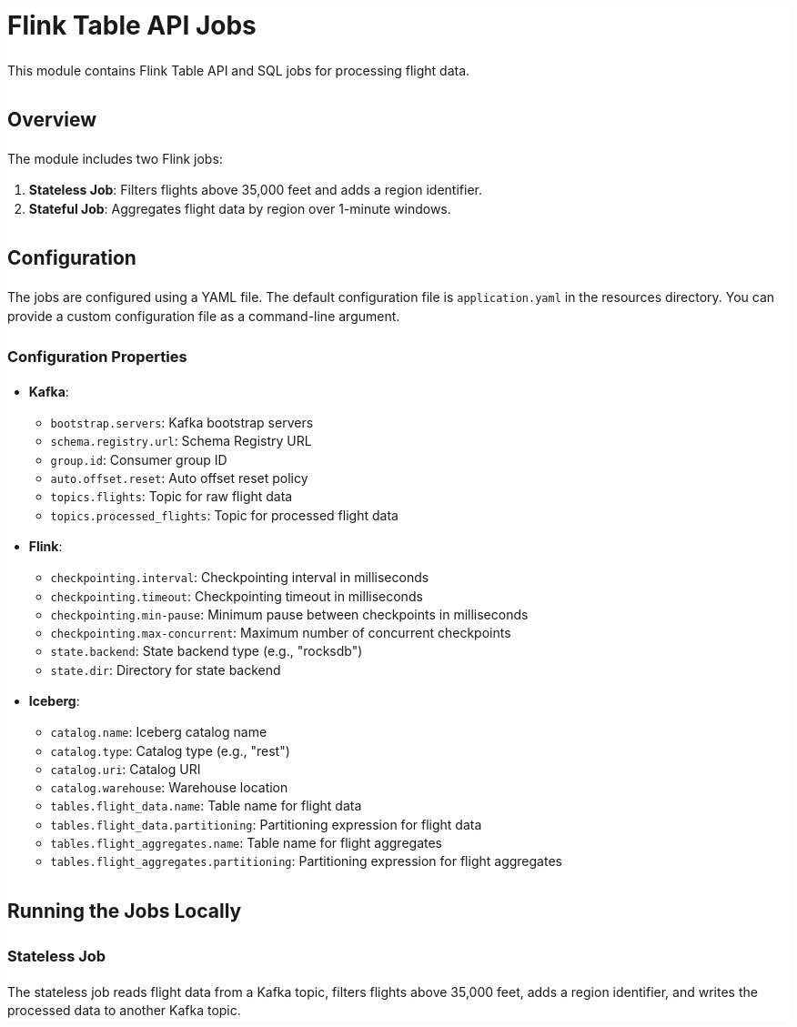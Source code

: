 # Flink Table API Jobs

This module contains Flink Table API and SQL jobs for processing flight data.

## Overview

The module includes two Flink jobs:

1. **Stateless Job**: Filters flights above 35,000 feet and adds a region identifier.
2. **Stateful Job**: Aggregates flight data by region over 1-minute windows.

## Configuration

The jobs are configured using a YAML file. The default configuration file is `application.yaml` in the resources directory. You can provide a custom configuration file as a command-line argument.

### Configuration Properties

- **Kafka**:
  - `bootstrap.servers`: Kafka bootstrap servers
  - `schema.registry.url`: Schema Registry URL
  - `group.id`: Consumer group ID
  - `auto.offset.reset`: Auto offset reset policy
  - `topics.flights`: Topic for raw flight data
  - `topics.processed_flights`: Topic for processed flight data

- **Flink**:
  - `checkpointing.interval`: Checkpointing interval in milliseconds
  - `checkpointing.timeout`: Checkpointing timeout in milliseconds
  - `checkpointing.min-pause`: Minimum pause between checkpoints in milliseconds
  - `checkpointing.max-concurrent`: Maximum number of concurrent checkpoints
  - `state.backend`: State backend type (e.g., "rocksdb")
  - `state.dir`: Directory for state backend

- **Iceberg**:
  - `catalog.name`: Iceberg catalog name
  - `catalog.type`: Catalog type (e.g., "rest")
  - `catalog.uri`: Catalog URI
  - `catalog.warehouse`: Warehouse location
  - `tables.flight_data.name`: Table name for flight data
  - `tables.flight_data.partitioning`: Partitioning expression for flight data
  - `tables.flight_aggregates.name`: Table name for flight aggregates
  - `tables.flight_aggregates.partitioning`: Partitioning expression for flight aggregates

## Running the Jobs Locally

### Stateless Job

The stateless job reads flight data from a Kafka topic, filters flights above 35,000 feet, adds a region identifier, and writes the processed data to another Kafka topic.
